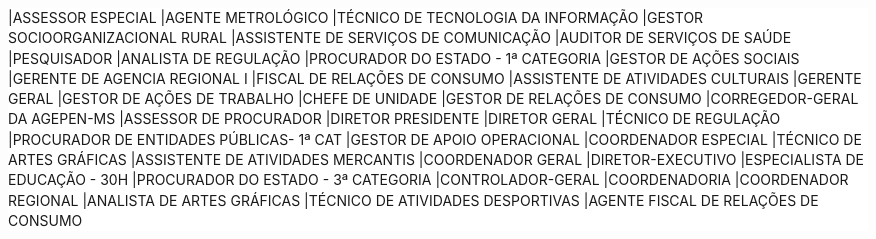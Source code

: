|ASSESSOR ESPECIAL
|AGENTE METROLÓGICO
|TÉCNICO DE TECNOLOGIA DA INFORMAÇÃO
|GESTOR SOCIOORGANIZACIONAL RURAL
|ASSISTENTE DE SERVIÇOS DE COMUNICAÇÃO
|AUDITOR DE SERVIÇOS DE SAÚDE
|PESQUISADOR
|ANALISTA DE REGULAÇÃO
|PROCURADOR DO ESTADO - 1ª CATEGORIA
|GESTOR DE AÇÕES SOCIAIS
|GERENTE DE AGENCIA REGIONAL I
|FISCAL DE RELAÇÕES DE CONSUMO
|ASSISTENTE DE ATIVIDADES CULTURAIS
|GERENTE GERAL
|GESTOR DE AÇÕES DE TRABALHO
|CHEFE DE UNIDADE
|GESTOR DE RELAÇÕES DE CONSUMO
|CORREGEDOR-GERAL DA AGEPEN-MS
|ASSESSOR DE PROCURADOR
|DIRETOR PRESIDENTE
|DIRETOR GERAL
|TÉCNICO DE REGULAÇÃO
|PROCURADOR DE ENTIDADES PÚBLICAS- 1ª CAT
|GESTOR DE APOIO OPERACIONAL
|COORDENADOR ESPECIAL
|TÉCNICO DE ARTES GRÁFICAS
|ASSISTENTE DE ATIVIDADES MERCANTIS
|COORDENADOR GERAL
|DIRETOR-EXECUTIVO
|ESPECIALISTA DE EDUCAÇÃO - 30H
|PROCURADOR DO ESTADO - 3ª CATEGORIA
|CONTROLADOR-GERAL
|COORDENADORIA
|COORDENADOR REGIONAL
|ANALISTA DE ARTES GRÁFICAS
|TÉCNICO DE ATIVIDADES DESPORTIVAS
|AGENTE FISCAL DE RELAÇÕES DE CONSUMO